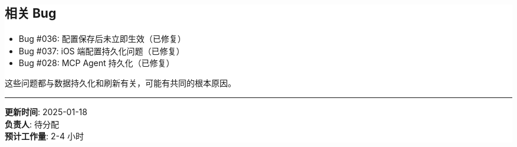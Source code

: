 
## 相关 Bug

- Bug #036: 配置保存后未立即生效（已修复）
- Bug #037: iOS 端配置持久化问题（已修复）
- Bug #028: MCP Agent 持久化（已修复）

这些问题都与数据持久化和刷新有关，可能有共同的根本原因。

---

**更新时间**: 2025-01-18  
**负责人**: 待分配  
**预计工作量**: 2-4 小时
